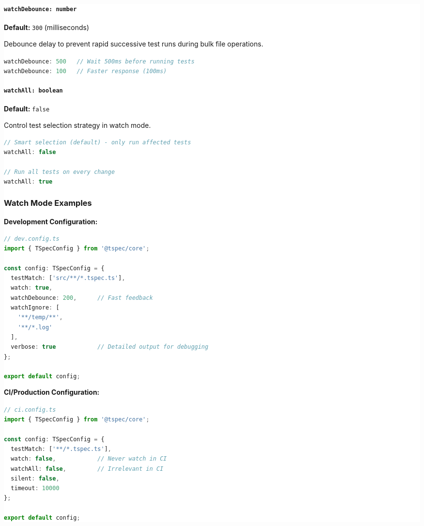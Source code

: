 #### `watchDebounce: number`
**Default:** `300` (milliseconds)

Debounce delay to prevent rapid successive test runs during bulk file operations.

```typescript
watchDebounce: 500   // Wait 500ms before running tests
watchDebounce: 100   // Faster response (100ms)
```

#### `watchAll: boolean`
**Default:** `false`

Control test selection strategy in watch mode.

```typescript
// Smart selection (default) - only run affected tests
watchAll: false

// Run all tests on every change
watchAll: true
```

### Watch Mode Examples

**Development Configuration:**
```typescript
// dev.config.ts
import { TSpecConfig } from '@tspec/core';

const config: TSpecConfig = {
  testMatch: ['src/**/*.tspec.ts'],
  watch: true,
  watchDebounce: 200,      // Fast feedback
  watchIgnore: [
    '**/temp/**',
    '**/*.log'
  ],
  verbose: true            // Detailed output for debugging
};

export default config;
```

**CI/Production Configuration:**
```typescript
// ci.config.ts
import { TSpecConfig } from '@tspec/core';

const config: TSpecConfig = {
  testMatch: ['**/*.tspec.ts'],
  watch: false,            // Never watch in CI
  watchAll: false,         // Irrelevant in CI
  silent: false,
  timeout: 10000
};

export default config;
```
